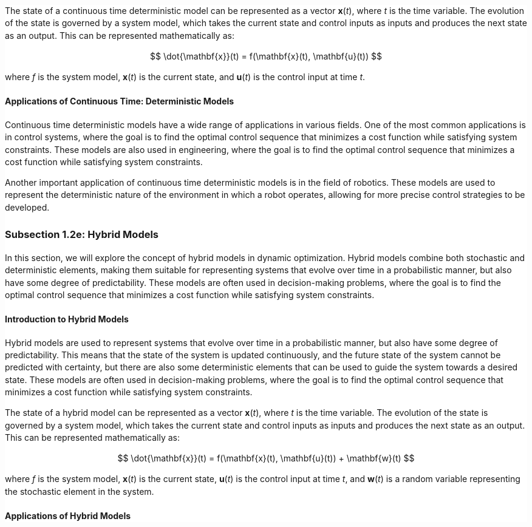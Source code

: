 The state of a continuous time deterministic model can be represented as a vector $\mathbf{x}(t)$, where $t$ is the time variable. The evolution of the state is governed by a system model, which takes the current state and control inputs as inputs and produces the next state as an output. This can be represented mathematically as:

$$
\dot{\mathbf{x}}(t) = f(\mathbf{x}(t), \mathbf{u}(t))
$$

where $f$ is the system model, $\mathbf{x}(t)$ is the current state, and $\mathbf{u}(t)$ is the control input at time $t$.

#### Applications of Continuous Time: Deterministic Models

Continuous time deterministic models have a wide range of applications in various fields. One of the most common applications is in control systems, where the goal is to find the optimal control sequence that minimizes a cost function while satisfying system constraints. These models are also used in engineering, where the goal is to find the optimal control sequence that minimizes a cost function while satisfying system constraints.

Another important application of continuous time deterministic models is in the field of robotics. These models are used to represent the deterministic nature of the environment in which a robot operates, allowing for more precise control strategies to be developed.

### Subsection 1.2e: Hybrid Models

In this section, we will explore the concept of hybrid models in dynamic optimization. Hybrid models combine both stochastic and deterministic elements, making them suitable for representing systems that evolve over time in a probabilistic manner, but also have some degree of predictability. These models are often used in decision-making problems, where the goal is to find the optimal control sequence that minimizes a cost function while satisfying system constraints.

#### Introduction to Hybrid Models

Hybrid models are used to represent systems that evolve over time in a probabilistic manner, but also have some degree of predictability. This means that the state of the system is updated continuously, and the future state of the system cannot be predicted with certainty, but there are also some deterministic elements that can be used to guide the system towards a desired state. These models are often used in decision-making problems, where the goal is to find the optimal control sequence that minimizes a cost function while satisfying system constraints.

The state of a hybrid model can be represented as a vector $\mathbf{x}(t)$, where $t$ is the time variable. The evolution of the state is governed by a system model, which takes the current state and control inputs as inputs and produces the next state as an output. This can be represented mathematically as:

$$
\dot{\mathbf{x}}(t) = f(\mathbf{x}(t), \mathbf{u}(t)) + \mathbf{w}(t)
$$

where $f$ is the system model, $\mathbf{x}(t)$ is the current state, $\mathbf{u}(t)$ is the control input at time $t$, and $\mathbf{w}(t)$ is a random variable representing the stochastic element in the system.

#### Applications of Hybrid Models
